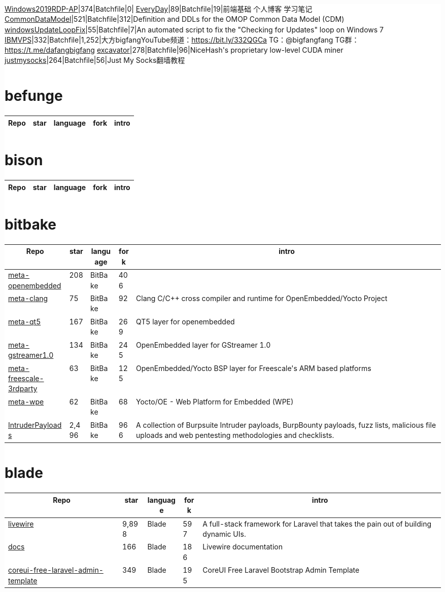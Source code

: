 [Windows2019RDP-AP](https://hub.fastgit.org//andriiisajj/Windows2019RDP-AP)|374|Batchfile|0|
[EveryDay](https://hub.fastgit.org//WindrunnerMax/EveryDay)|89|Batchfile|19|前端基础 个人博客 学习笔记
[CommonDataModel](https://hub.fastgit.org//OHDSI/CommonDataModel)|521|Batchfile|312|Definition and DDLs for the OMOP Common Data Model (CDM)
[windowsUpdateLoopFix](https://hub.fastgit.org//aakkam22/windowsUpdateLoopFix)|55|Batchfile|7|An automated script to fix the "Checking for Updates" loop on Windows 7
[IBMVPS](https://hub.fastgit.org//bigfangfang/IBMVPS)|332|Batchfile|1,252|大方bigfangYouTube频道：https://bit.ly/332QGCa TG：@bigfangfang TG群：https://t.me/dafangbigfang
[excavator](https://hub.fastgit.org//nicehash/excavator)|278|Batchfile|96|NiceHash's proprietary low-level CUDA miner
[justmysocks](https://hub.fastgit.org//killgcd/justmysocks)|264|Batchfile|56|Just My Socks翻墙教程


# befunge

Repo|star|language|fork|intro
-|-|-|-|-



# bison

Repo|star|language|fork|intro
-|-|-|-|-



# bitbake

Repo|star|language|fork|intro
-|-|-|-|-
[meta-openembedded](https://hub.fastgit.org//openembedded/meta-openembedded)|208|BitBake|406|
[meta-clang](https://hub.fastgit.org//kraj/meta-clang)|75|BitBake|92|Clang C/C++ cross compiler and runtime for OpenEmbedded/Yocto Project
[meta-qt5](https://hub.fastgit.org//meta-qt5/meta-qt5)|167|BitBake|269|QT5 layer for openembedded
[meta-gstreamer1.0](https://hub.fastgit.org//OSSystems/meta-gstreamer1.0)|134|BitBake|245|OpenEmbedded layer for GStreamer 1.0
[meta-freescale-3rdparty](https://hub.fastgit.org//Freescale/meta-freescale-3rdparty)|63|BitBake|125|OpenEmbedded/Yocto BSP layer for Freescale's ARM based platforms
[meta-wpe](https://hub.fastgit.org//WebPlatformForEmbedded/meta-wpe)|62|BitBake|68|Yocto/OE - Web Platform for Embedded (WPE)
[IntruderPayloads](https://hub.fastgit.org//1N3/IntruderPayloads)|2,496|BitBake|966|A collection of Burpsuite Intruder payloads, BurpBounty payloads, fuzz lists, malicious file uploads and web pentesting methodologies and checklists.


# blade

Repo|star|language|fork|intro
-|-|-|-|-
[livewire](https://hub.fastgit.org//livewire/livewire)|9,898|Blade|597|A full-stack framework for Laravel that takes the pain out of building dynamic UIs.
[docs](https://hub.fastgit.org//livewire/docs)|166|Blade|186|Livewire documentation
[coreui-free-laravel-admin-template](https://hub.fastgit.org//coreui/coreui-free-laravel-admin-template)|349|Blade|195|CoreUI Free Laravel Bootstrap Admin Template
